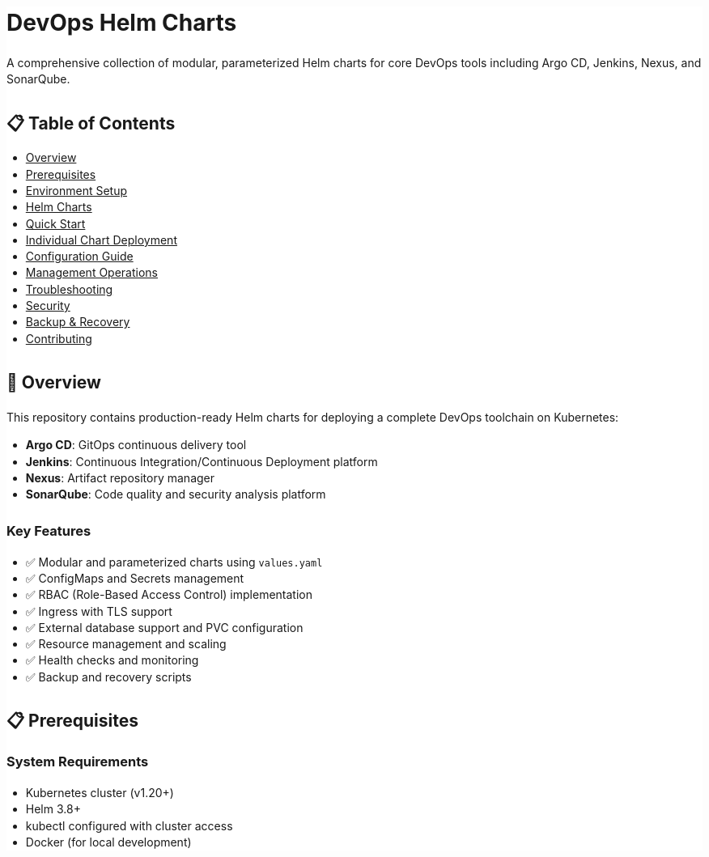 # DevOps Helm Charts

A comprehensive collection of modular, parameterized Helm charts for core DevOps tools including Argo CD, Jenkins, Nexus, and SonarQube.

## 📋 Table of Contents

- [Overview](#overview)
- [Prerequisites](#prerequisites)
- [Environment Setup](#environment-setup)
- [Helm Charts](#helm-charts)
- [Quick Start](#quick-start)
- [Individual Chart Deployment](#individual-chart-deployment)
- [Configuration Guide](#configuration-guide)
- [Management Operations](#management-operations)
- [Troubleshooting](#troubleshooting)
- [Security](#security)
- [Backup & Recovery](#backup--recovery)
- [Contributing](#contributing)

## 🎯 Overview

This repository contains production-ready Helm charts for deploying a complete DevOps toolchain on Kubernetes:

- **Argo CD**: GitOps continuous delivery tool
- **Jenkins**: Continuous Integration/Continuous Deployment platform
- **Nexus**: Artifact repository manager
- **SonarQube**: Code quality and security analysis platform

### Key Features

- ✅ Modular and parameterized charts using `values.yaml`
- ✅ ConfigMaps and Secrets management
- ✅ RBAC (Role-Based Access Control) implementation
- ✅ Ingress with TLS support
- ✅ External database support and PVC configuration
- ✅ Resource management and scaling
- ✅ Health checks and monitoring
- ✅ Backup and recovery scripts

## 📋 Prerequisites

### System Requirements

- Kubernetes cluster (v1.20+)
- Helm 3.8+
- kubectl configured with cluster access
- Docker (for local development)
